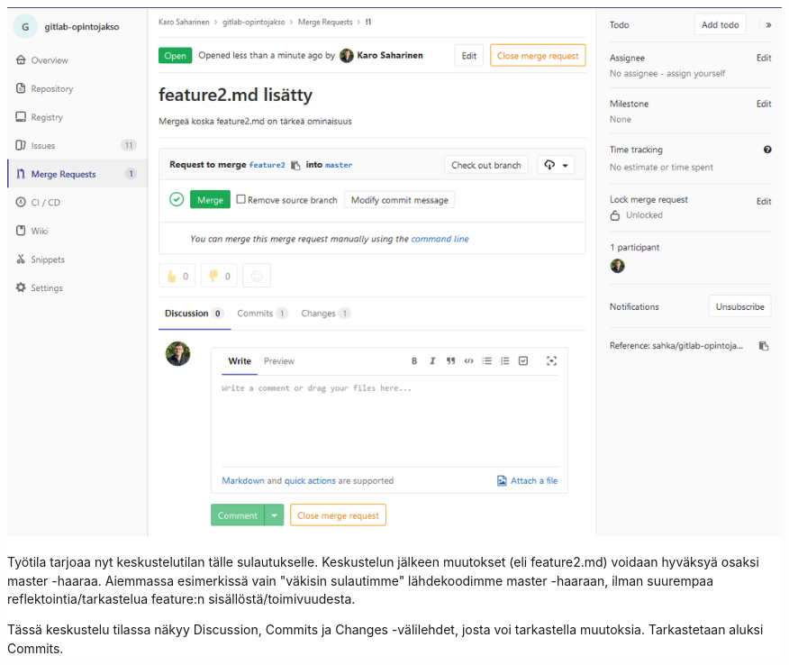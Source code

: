 ![image](src/vko/vko05/mergerequest2.png)

Työtila tarjoaa nyt keskustelutilan tälle sulautukselle. Keskustelun jälkeen muutokset (eli feature2.md) voidaan hyväksyä osaksi master -haaraa. Aiemmassa esimerkissä vain "väkisin sulautimme" lähdekoodimme master -haaraan, ilman suurempaa reflektointia/tarkastelua feature:n sisällöstä/toimivuudesta.

Tässä keskustelu tilassa näkyy Discussion, Commits ja Changes -välilehdet, josta voi tarkastella muutoksia. Tarkastetaan aluksi Commits.
